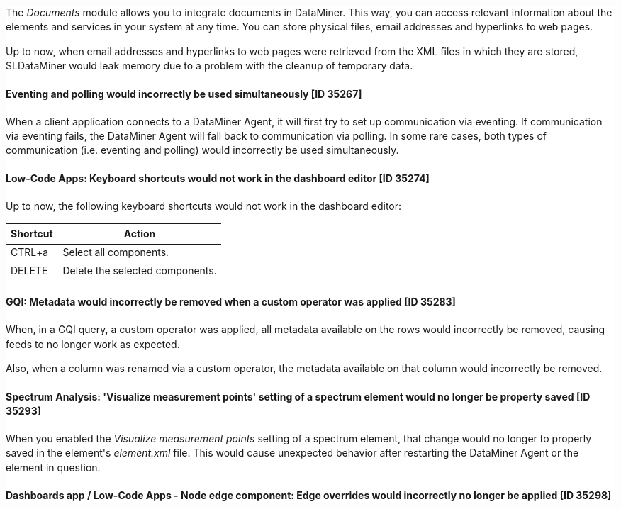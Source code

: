 

The *Documents* module allows you to integrate documents in DataMiner. This way, you can access relevant information about the elements and services in your system at any time. You can store physical files, email addresses and hyperlinks to web pages.

Up to now, when email addresses and hyperlinks to web pages were retrieved from the XML files in which they are stored, SLDataMiner would leak memory due to a problem with the cleanup of temporary data.

#### Eventing and polling would incorrectly be used simultaneously [ID 35267]



When a client application connects to a DataMiner Agent, it will first try to set up communication via eventing. If communication via eventing fails, the DataMiner Agent will fall back to communication via polling. In some rare cases, both types of communication (i.e. eventing and polling) would incorrectly be used simultaneously.

#### Low-Code Apps: Keyboard shortcuts would not work in the dashboard editor [ID 35274]



Up to now, the following keyboard shortcuts would not work in the dashboard editor:

| Shortcut | Action                          |
|----------|---------------------------------|
| CTRL+a   | Select all components.          |
| DELETE   | Delete the selected components. |

#### GQI: Metadata would incorrectly be removed when a custom operator was applied [ID 35283]



When, in a GQI query, a custom operator was applied, all metadata available on the rows would incorrectly be removed, causing feeds to no longer work as expected.

Also, when a column was renamed via a custom operator, the metadata available on that column would incorrectly be removed.

#### Spectrum Analysis: 'Visualize measurement points' setting of a spectrum element would no longer be property saved [ID 35293]



When you enabled the *Visualize measurement points* setting of a spectrum element, that change would no longer to properly saved in the element's *element.xml* file. This would cause unexpected behavior after restarting the DataMiner Agent or the element in question.

#### Dashboards app / Low-Code Apps - Node edge component: Edge overrides would incorrectly no longer be applied [ID 35298]


